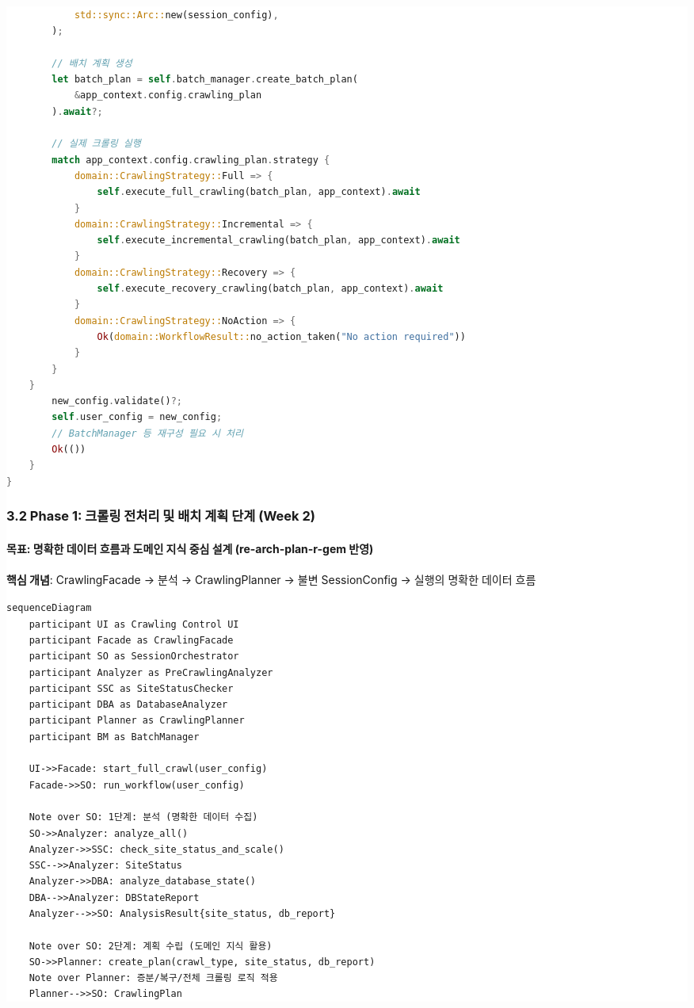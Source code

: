 ```rust
            std::sync::Arc::new(session_config),
        );
        
        // 배치 계획 생성
        let batch_plan = self.batch_manager.create_batch_plan(
            &app_context.config.crawling_plan
        ).await?;
        
        // 실제 크롤링 실행
        match app_context.config.crawling_plan.strategy {
            domain::CrawlingStrategy::Full => {
                self.execute_full_crawling(batch_plan, app_context).await
            }
            domain::CrawlingStrategy::Incremental => {
                self.execute_incremental_crawling(batch_plan, app_context).await
            }
            domain::CrawlingStrategy::Recovery => {
                self.execute_recovery_crawling(batch_plan, app_context).await
            }
            domain::CrawlingStrategy::NoAction => {
                Ok(domain::WorkflowResult::no_action_taken("No action required"))
            }
        }
    }
        new_config.validate()?;
        self.user_config = new_config;
        // BatchManager 등 재구성 필요 시 처리
        Ok(())
    }
}
```

### 3.2 Phase 1: 크롤링 전처리 및 배치 계획 단계 (Week 2)

#### 목표: 명확한 데이터 흐름과 도메인 지식 중심 설계 (re-arch-plan-r-gem 반영)

**핵심 개념**: CrawlingFacade → 분석 → CrawlingPlanner → 불변 SessionConfig → 실행의 명확한 데이터 흐름

```mermaid
sequenceDiagram
    participant UI as Crawling Control UI
    participant Facade as CrawlingFacade
    participant SO as SessionOrchestrator
    participant Analyzer as PreCrawlingAnalyzer
    participant SSC as SiteStatusChecker
    participant DBA as DatabaseAnalyzer
    participant Planner as CrawlingPlanner
    participant BM as BatchManager

    UI->>Facade: start_full_crawl(user_config)
    Facade->>SO: run_workflow(user_config)
    
    Note over SO: 1단계: 분석 (명확한 데이터 수집)
    SO->>Analyzer: analyze_all()
    Analyzer->>SSC: check_site_status_and_scale()
    SSC-->>Analyzer: SiteStatus
    Analyzer->>DBA: analyze_database_state()
    DBA-->>Analyzer: DBStateReport
    Analyzer-->>SO: AnalysisResult{site_status, db_report}

    Note over SO: 2단계: 계획 수립 (도메인 지식 활용)
    SO->>Planner: create_plan(crawl_type, site_status, db_report)
    Note over Planner: 증분/복구/전체 크롤링 로직 적용
    Planner-->>SO: CrawlingPlan
```